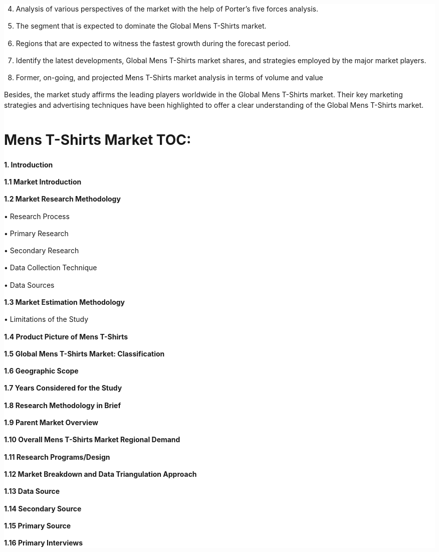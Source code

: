 4. Analysis of various perspectives of the market with the help of Porter’s five forces analysis.

5. The segment that is expected to dominate the Global Mens T-Shirts market.

6. Regions that are expected to witness the fastest growth during the forecast period.

7. Identify the latest developments, Global Mens T-Shirts market shares, and strategies employed by the major market players.

8. Former, on-going, and projected Mens T-Shirts market analysis in terms of volume and value

Besides, the market study affirms the leading players worldwide in the Global Mens T-Shirts market. Their key marketing strategies and advertising techniques have been highlighted to offer a clear understanding of the Global Mens T-Shirts market.

# <strong>Mens T-Shirts Market TOC:</strong>

<strong>1. Introduction</strong>

<strong>1.1 Market Introduction</strong>

<strong>1.2 Market Research Methodology</strong>

• Research Process

• Primary Research

• Secondary Research

• Data Collection Technique

• Data Sources

<strong>1.3 Market Estimation Methodology</strong>

• Limitations of the Study

<strong>1.4 Product Picture of Mens T-Shirts</strong>

<strong>1.5 Global Mens T-Shirts Market: Classification</strong>

<strong>1.6 Geographic Scope</strong>

<strong>1.7 Years Considered for the Study</strong>

<strong>1.8 Research Methodology in Brief</strong>

<strong>1.9 Parent Market Overview</strong>

<strong>1.10 Overall Mens T-Shirts Market Regional Demand</strong>

<strong>1.11 Research Programs/Design</strong>

<strong>1.12 Market Breakdown and Data Triangulation Approach</strong>

<strong>1.13 Data Source</strong>

<strong>1.14 Secondary Source</strong>

<strong>1.15 Primary Source</strong>

<strong>1.16 Primary Interviews</strong>
